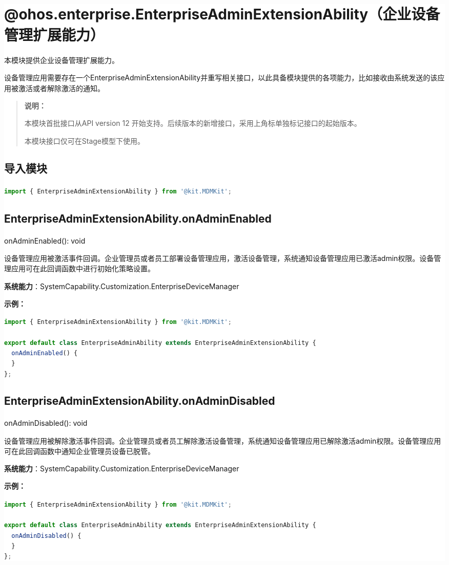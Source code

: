 # @ohos.enterprise.EnterpriseAdminExtensionAbility（企业设备管理扩展能力）

本模块提供企业设备管理扩展能力。

设备管理应用需要存在一个EnterpriseAdminExtensionAbility并重写相关接口，以此具备模块提供的各项能力，比如接收由系统发送的该应用被激活或者解除激活的通知。

> **说明：**
> 
> 本模块首批接口从API version 12 开始支持。后续版本的新增接口，采用上角标单独标记接口的起始版本。 
> 
> 本模块接口仅可在Stage模型下使用。
> 

## 导入模块

```ts
import { EnterpriseAdminExtensionAbility } from '@kit.MDMKit';
```

## EnterpriseAdminExtensionAbility.onAdminEnabled

onAdminEnabled(): void

设备管理应用被激活事件回调。企业管理员或者员工部署设备管理应用，激活设备管理，系统通知设备管理应用已激活admin权限。设备管理应用可在此回调函数中进行初始化策略设置。

**系统能力**：SystemCapability.Customization.EnterpriseDeviceManager



**示例：**

```ts
import { EnterpriseAdminExtensionAbility } from '@kit.MDMKit';

export default class EnterpriseAdminAbility extends EnterpriseAdminExtensionAbility {
  onAdminEnabled() {
  }
};
```

## EnterpriseAdminExtensionAbility.onAdminDisabled

onAdminDisabled(): void

设备管理应用被解除激活事件回调。企业管理员或者员工解除激活设备管理，系统通知设备管理应用已解除激活admin权限。设备管理应用可在此回调函数中通知企业管理员设备已脱管。

**系统能力**：SystemCapability.Customization.EnterpriseDeviceManager



**示例：**

```ts
import { EnterpriseAdminExtensionAbility } from '@kit.MDMKit';

export default class EnterpriseAdminAbility extends EnterpriseAdminExtensionAbility {
  onAdminDisabled() {
  }
};
```

